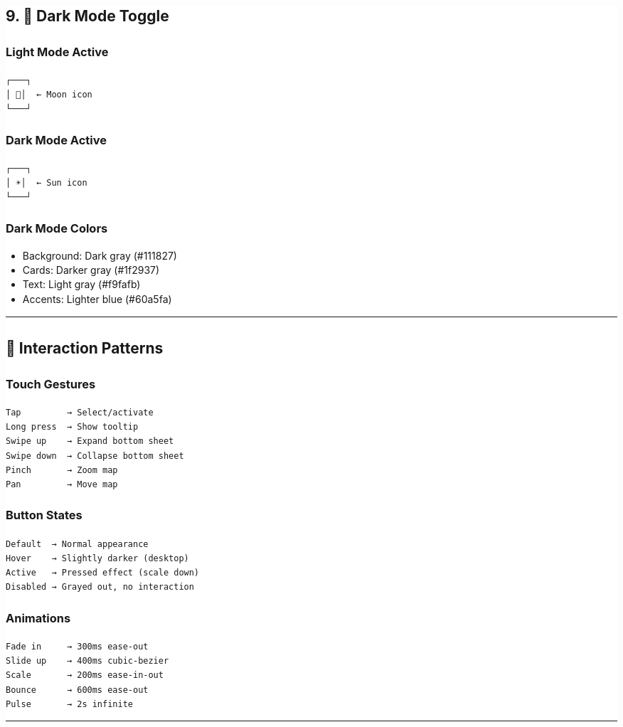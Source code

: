 ## 9. 🌙 Dark Mode Toggle

### Light Mode Active
```
┌───┐
│ 🌙│  ← Moon icon
└───┘
```

### Dark Mode Active
```
┌───┐
│ ☀️│  ← Sun icon
└───┘
```

### Dark Mode Colors
- Background: Dark gray (#111827)
- Cards: Darker gray (#1f2937)
- Text: Light gray (#f9fafb)
- Accents: Lighter blue (#60a5fa)

---

## 🎯 Interaction Patterns

### Touch Gestures
```
Tap         → Select/activate
Long press  → Show tooltip
Swipe up    → Expand bottom sheet
Swipe down  → Collapse bottom sheet
Pinch       → Zoom map
Pan         → Move map
```

### Button States
```
Default  → Normal appearance
Hover    → Slightly darker (desktop)
Active   → Pressed effect (scale down)
Disabled → Grayed out, no interaction
```

### Animations
```
Fade in     → 300ms ease-out
Slide up    → 400ms cubic-bezier
Scale       → 200ms ease-in-out
Bounce      → 600ms ease-out
Pulse       → 2s infinite
```

---